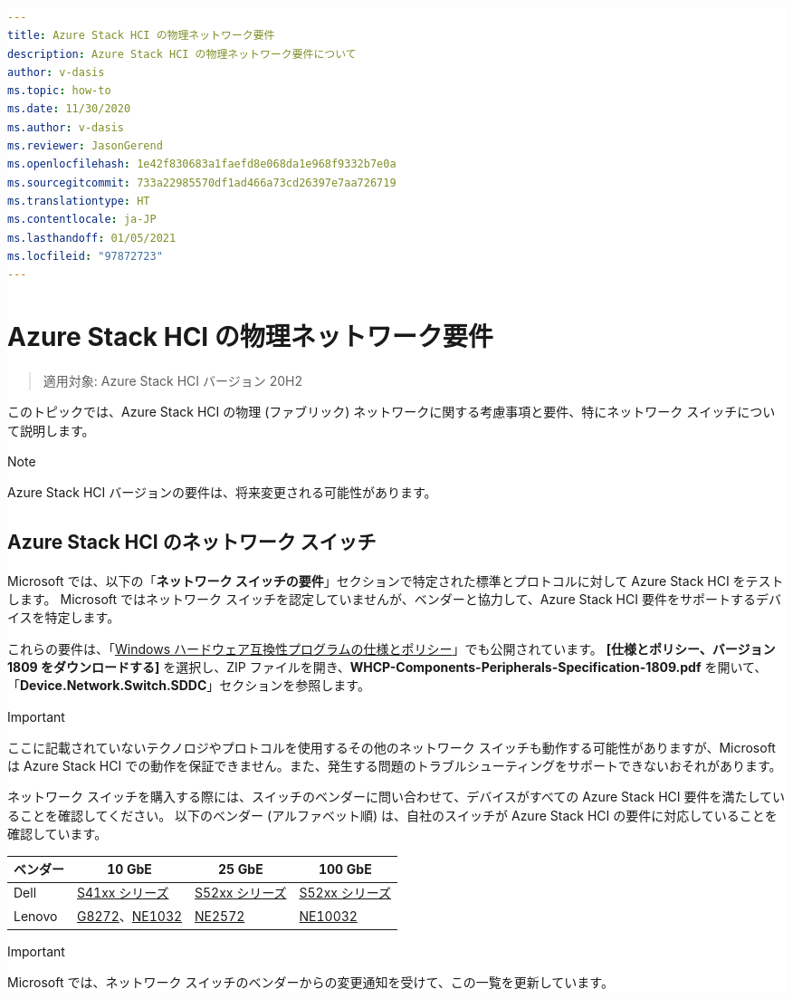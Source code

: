 ```yaml
---
title: Azure Stack HCI の物理ネットワーク要件
description: Azure Stack HCI の物理ネットワーク要件について
author: v-dasis
ms.topic: how-to
ms.date: 11/30/2020
ms.author: v-dasis
ms.reviewer: JasonGerend
ms.openlocfilehash: 1e42f830683a1faefd8e068da1e968f9332b7e0a
ms.sourcegitcommit: 733a22985570df1ad466a73cd26397e7aa726719
ms.translationtype: HT
ms.contentlocale: ja-JP
ms.lasthandoff: 01/05/2021
ms.locfileid: "97872723"
---
```

# <a name="physical-network-requirements-for-azure-stack-hci"></a>Azure Stack HCI の物理ネットワーク要件

> 適用対象: Azure Stack HCI バージョン 20H2

このトピックでは、Azure Stack HCI の物理 (ファブリック) ネットワークに関する考慮事項と要件、特にネットワーク スイッチについて説明します。

> [!NOTE]
> Azure Stack HCI バージョンの要件は、将来変更される可能性があります。

## <a name="network-switches-for-azure-stack-hci"></a>Azure Stack HCI のネットワーク スイッチ

Microsoft では、以下の「**ネットワーク スイッチの要件**」セクションで特定された標準とプロトコルに対して Azure Stack HCI をテストします。 Microsoft ではネットワーク スイッチを認定していませんが、ベンダーと協力して、Azure Stack HCI 要件をサポートするデバイスを特定します。

これらの要件は、「[Windows ハードウェア互換性プログラムの仕様とポリシー](https://docs.microsoft.com/windows-hardware/design/compatibility/whcp-specifications-policies)」でも公開されています。  **[仕様とポリシー、バージョン 1809 をダウンロードする]** を選択し、ZIP ファイルを開き、**WHCP-Components-Peripherals-Specification-1809.pdf** を開いて、「**Device.Network.Switch.SDDC**」セクションを参照します。

> [!IMPORTANT]
> ここに記載されていないテクノロジやプロトコルを使用するその他のネットワーク スイッチも動作する可能性がありますが、Microsoft は Azure Stack HCI での動作を保証できません。また、発生する問題のトラブルシューティングをサポートできないおそれがあります。

ネットワーク スイッチを購入する際には、スイッチのベンダーに問い合わせて、デバイスがすべての Azure Stack HCI 要件を満たしていることを確認してください。 以下のベンダー (アルファベット順) は、自社のスイッチが Azure Stack HCI の要件に対応していることを確認しています。

|ベンダー|10 GbE|25 GbE|100 GbE|
|-----|-----|-----|-----|
|Dell|[S41xx シリーズ](https://www.dell.com/learn/us/en/45/shared-content~data-sheets~en/documents~dell-emc-networking-s4100-series-spec-sheet.pdf)|[S52xx シリーズ](https://www.delltechnologies.com/resources/en-us/asset/data-sheets/products/networking/dell_emc_networking-s5200_on_spec_sheet.pdf)|[S52xx シリーズ](https://www.delltechnologies.com/resources/en-us/asset/data-sheets/products/networking/dell_emc_networking-s5200_on_spec_sheet.pdf)|
|Lenovo|[G8272](https://lenovopress.com/tips1267-lenovo-rackswitch-g8272)、[NE1032](https://lenovopress.com/lp0605-thinksystem-ne1032-rackswitch)|[NE2572](https://lenovopress.com/lp0608-lenovo-thinksystem-ne2572-rackswitch) |[NE10032](https://lenovopress.com/lp0609-lenovo-thinksystem-ne10032-rackswitch) |

> [!IMPORTANT]
> Microsoft では、ネットワーク スイッチのベンダーからの変更通知を受けて、この一覧を更新しています。
